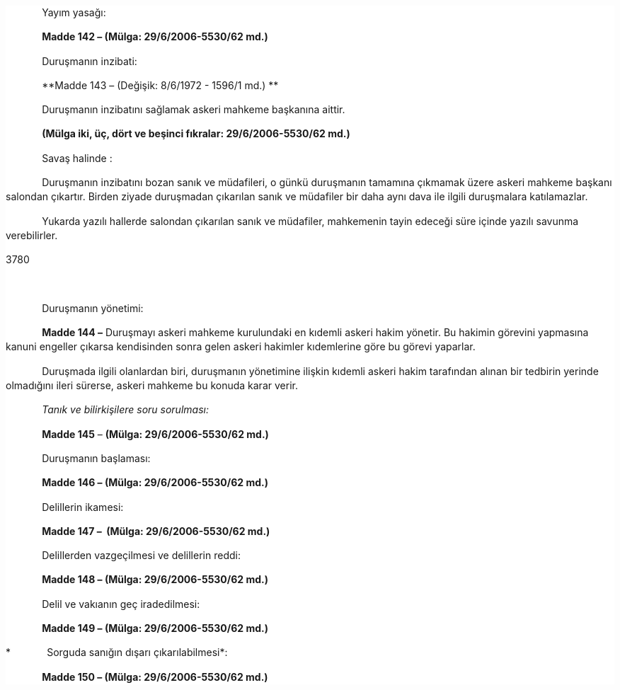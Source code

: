              Yayım yasağı:

             **Madde 142 – (Mülga: 29/6/2006-5530/62 md.)**

             Duruşmanın inzibati:

             **Madde 143 – (Değişik: 8/6/1972 - 1596/1 md.) **

             Duruşmanın inzibatını sağlamak askeri mahkeme başkanına
aittir.

             **(Mülga iki, üç, dört ve beşinci fıkralar:
29/6/2006-5530/62 md.)**

             Savaş halinde :

             Duruşmanın inzibatını bozan sanık ve müdafileri, o günkü
duruşmanın tamamına çıkmamak üzere askeri mahkeme başkanı salondan
çıkartır. Birden ziyade duruşmadan çıkarılan sanık ve müdafiler bir daha
aynı dava ile ilgili duruşmalara katılamazlar.

             Yukarda yazılı hallerde salondan çıkarılan sanık ve
müdafiler, mahkemenin tayin edeceği süre içinde yazılı savunma
verebilirler.

3780

 

             Duruşmanın yönetimi:

             **Madde 144 –** Duruşmayı askeri mahkeme kurulundaki en
kıdemli askeri hakim yönetir. Bu hakimin görevini yapmasına kanuni
engeller çıkarsa kendisinden sonra gelen askeri hakimler kıdemlerine
göre bu görevi yaparlar.

             Duruşmada ilgili olanlardan biri, duruşmanın yönetimine
ilişkin kıdemli askeri hakim tarafından alınan bir tedbirin yerinde
olmadığını ileri sürerse, askeri mahkeme bu konuda karar verir.

             *Tanık ve bilirkişilere soru sorulması:*

             **Madde 145** – **(Mülga: 29/6/2006-5530/62 md.)**

             Duruşmanın başlaması:

             **Madde 146 – (Mülga: 29/6/2006-5530/62 md.)**

             Delillerin ikamesi:

             **Madde 147 –  (Mülga: 29/6/2006-5530/62 md.)**

             Delillerden vazgeçilmesi ve delillerin reddi:

             **Madde 148 – (Mülga: 29/6/2006-5530/62 md.)**

             Delil ve vakıanın geç iradedilmesi:

             **Madde 149 – (Mülga: 29/6/2006-5530/62 md.)**

*             Sorguda sanığın dışarı çıkarılabilmesi*:

             **Madde 150 – (Mülga: 29/6/2006-5530/62 md.)**
